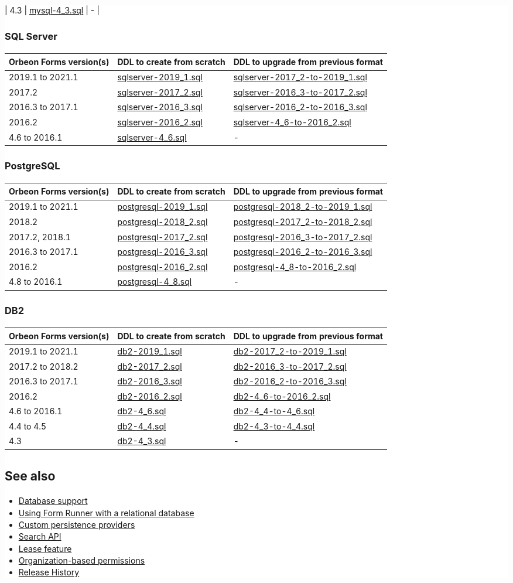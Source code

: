 | 4.3                     | [mysql-4_3.sql]            | -                                   |

### SQL Server

| Orbeon Forms version(s) | DDL to create from scratch | DDL to upgrade from previous format |
|-------------------------|----------------------------|-------------------------------------|
| 2019.1 to 2021.1        | [sqlserver-2019_1.sql]     | [sqlserver-2017_2-to-2019_1.sql]    |
| 2017.2                  | [sqlserver-2017_2.sql]     | [sqlserver-2016_3-to-2017_2.sql]    |
| 2016.3 to 2017.1        | [sqlserver-2016_3.sql]     | [sqlserver-2016_2-to-2016_3.sql]    |
| 2016.2                  | [sqlserver-2016_2.sql]     | [sqlserver-4_6-to-2016_2.sql]       |
| 4.6 to 2016.1           | [sqlserver-4_6.sql]        | -                                   |

### PostgreSQL

| Orbeon Forms version(s) | DDL to create from scratch | DDL to upgrade from previous format |
|-------------------------|----------------------------|-------------------------------------|
| 2019.1 to 2021.1        | [postgresql-2019_1.sql]    | [postgresql-2018_2-to-2019_1.sql]   |
| 2018.2                  | [postgresql-2018_2.sql]    | [postgresql-2017_2-to-2018_2.sql]   |
| 2017.2, 2018.1          | [postgresql-2017_2.sql]    | [postgresql-2016_3-to-2017_2.sql]   |
| 2016.3 to 2017.1        | [postgresql-2016_3.sql]    | [postgresql-2016_2-to-2016_3.sql]   |
| 2016.2                  | [postgresql-2016_2.sql]    | [postgresql-4_8-to-2016_2.sql]      |
| 4.8 to 2016.1           | [postgresql-4_8.sql]       | -                                   |

### DB2

| Orbeon Forms version(s) | DDL to create from scratch | DDL to upgrade from previous format |
|-------------------------|----------------------------|-------------------------------------|
| 2019.1 to 2021.1        | [db2-2019_1.sql]           | [db2-2017_2-to-2019_1.sql]          |
| 2017.2 to 2018.2        | [db2-2017_2.sql]           | [db2-2016_3-to-2017_2.sql]          |
| 2016.3 to 2017.1        | [db2-2016_3.sql]           | [db2-2016_2-to-2016_3.sql]          |
| 2016.2                  | [db2-2016_2.sql]           | [db2-4_6-to-2016_2.sql]             |
| 4.6 to 2016.1           | [db2-4_6.sql]              | [db2-4_4-to-4_6.sql]                |
| 4.4 to 4.5              | [db2-4_4.sql]              | [db2-4_3-to-4_4.sql]                |
| 4.3                     | [db2-4_3.sql]              | -                                   |

## See also

- [Database support](db-support.md)
- [Using Form Runner with a relational database](relational-db.md)
- [Custom persistence providers](../api/persistence/custom-persistence-providers.md)
- [Search API](../api/persistence/search.md)
- [Lease feature](../feature/lease.md)
- [Organization-based permissions](../access-control/organization.md)
- [Release History](/release-history.md)


[mysql-2025_1.sql]: https://github.com/orbeon/orbeon-forms/blob/master/form-runner/jvm/src/main/resources/apps/fr/persistence/relational/ddl/2025.1/mysql-2025_1.sql
[mysql-2024_1-to-2025_1.sql]: https://github.com/orbeon/orbeon-forms/blob/master/form-runner/jvm/src/main/resources/apps/fr/persistence/relational/ddl/2025.1/mysql-2024_1-to-2025_1.sql
[mysql-2024_1.sql]: https://github.com/orbeon/orbeon-forms/blob/master/form-runner/jvm/src/main/resources/apps/fr/persistence/relational/ddl/2024.1/mysql-2024_1.sql
[mysql-2019_1-to-2024_1.sql]: https://github.com/orbeon/orbeon-forms/blob/master/form-runner/jvm/src/main/resources/apps/fr/persistence/relational/ddl/2024.1/mysql-2019_1-to-2024_1.sql
[mysql-2018_2-to-2019_1.sql]: https://github.com/orbeon/orbeon-forms/blob/master/form-runner/jvm/src/main/resources/apps/fr/persistence/relational/ddl/2019.1/mysql-2018_2-to-2019_1.sql
[mysql-2019_1.sql]: https://github.com/orbeon/orbeon-forms/blob/master/form-runner/jvm/src/main/resources/apps/fr/persistence/relational/ddl/2019.1/mysql-2019_1.sql
[mysql-2017_2-to-2018_2.sql]: https://github.com/orbeon/orbeon-forms/blob/master/form-runner/jvm/src/main/resources/apps/fr/persistence/relational/ddl/2018.2/mysql-2017_2-to-2018_2.sql
[mysql-2018_2.sql]: https://github.com/orbeon/orbeon-forms/blob/master/form-runner/jvm/src/main/resources/apps/fr/persistence/relational/ddl/2018.2/mysql-2018_2.sql
[mysql-2016_3-to-2017_2.sql]: https://github.com/orbeon/orbeon-forms/blob/master/form-runner/jvm/src/main/resources/apps/fr/persistence/relational/ddl/2017.2/mysql-2016_3-to-2017_2.sql
[mysql-2017_2.sql]: https://github.com/orbeon/orbeon-forms/blob/master/form-runner/jvm/src/main/resources/apps/fr/persistence/relational/ddl/2017.2/mysql-2017_2.sql
[mysql-2016_2-to-2016_3.sql]: https://github.com/orbeon/orbeon-forms/blob/master/form-runner/jvm/src/main/resources/apps/fr/persistence/relational/ddl/2016.3/mysql-2016_2-to-2016_3.sql
[mysql-2016_3.sql]: https://github.com/orbeon/orbeon-forms/blob/master/form-runner/jvm/src/main/resources/apps/fr/persistence/relational/ddl/2016.3/mysql-2016_3.sql
[mysql-2016_2.sql]: https://github.com/orbeon/orbeon-forms/blob/master/form-runner/jvm/src/main/resources/apps/fr/persistence/relational/ddl/2016.2/mysql-2016_2.sql
[mysql-4_6-to-2016_2.sql]: https://github.com/orbeon/orbeon-forms/blob/master/form-runner/jvm/src/main/resources/apps/fr/persistence/relational/ddl/2016.2/mysql-4_6-to-2016_2.sql
[mysql-4_6.sql]: https://github.com/orbeon/orbeon-forms/blob/master/form-runner/jvm/src/main/resources/apps/fr/persistence/relational/ddl/4.6/mysql-4_6.sql
[mysql-4_5-to-4_6.sql]: https://github.com/orbeon/orbeon-forms/blob/master/form-runner/jvm/src/main/resources/apps/fr/persistence/relational/ddl/4.6/mysql-4_5-to-4_6.sql
[mysql-4_5.sql]: https://github.com/orbeon/orbeon-forms/blob/master/form-runner/jvm/src/main/resources/apps/fr/persistence/relational/ddl/4.5/mysql-4_5.sql
[mysql-4_4-to-4_5.sql]: https://github.com/orbeon/orbeon-forms/blob/master/form-runner/jvm/src/main/resources/apps/fr/persistence/relational/ddl/4.5/mysql-4_4-to-4_5.sql
[mysql-4_4.sql]: https://github.com/orbeon/orbeon-forms/blob/master/form-runner/jvm/src/main/resources/apps/fr/persistence/relational/ddl/4.4/mysql-4_4.sql
[mysql-4_3-to-4_4.sql]: https://github.com/orbeon/orbeon-forms/blob/master/form-runner/jvm/src/main/resources/apps/fr/persistence/relational/ddl/4.4/mysql-4_3-to-4_4.sql
[mysql-4_3.sql]: https://github.com/orbeon/orbeon-forms/blob/master/form-runner/jvm/src/main/resources/apps/fr/persistence/relational/ddl/4.3/mysql-4_3.sql
[oracle-2025_1.sql]: https://github.com/orbeon/orbeon-forms/blob/master/form-runner/jvm/src/main/resources/apps/fr/persistence/relational/ddl/2025.1/oracle-2025_1.sql
[oracle-2024_1-to-2025_1.sql]: https://github.com/orbeon/orbeon-forms/blob/master/form-runner/jvm/src/main/resources/apps/fr/persistence/relational/ddl/2025.1/oracle-2024_1-to-2025_1.sql
[oracle-2024_1.sql]: https://github.com/orbeon/orbeon-forms/blob/master/form-runner/jvm/src/main/resources/apps/fr/persistence/relational/ddl/2024.1/oracle-2024_1.sql
[oracle-2019_1.sql]: https://github.com/orbeon/orbeon-forms/blob/master/form-runner/jvm/src/main/resources/apps/fr/persistence/relational/ddl/2019.1/oracle-2019_1.sql
[oracle-2019_1-to-2024_1.sql]: https://github.com/orbeon/orbeon-forms/blob/master/form-runner/jvm/src/main/resources/apps/fr/persistence/relational/ddl/2024.1/oracle-2019_1-to-2024_1.sql 
[oracle-2018_2-to-2019_1.sql]: https://github.com/orbeon/orbeon-forms/blob/master/form-runner/jvm/src/main/resources/apps/fr/persistence/relational/ddl/2019.1/oracle-2018_2-to-2019_1.sql
[oracle-2018_2.sql]: https://github.com/orbeon/orbeon-forms/blob/master/form-runner/jvm/src/main/resources/apps/fr/persistence/relational/ddl/2018.2/oracle-2018_2.sql
[oracle-2017_2.sql]: https://github.com/orbeon/orbeon-forms/blob/master/form-runner/jvm/src/main/resources/apps/fr/persistence/relational/ddl/2017.2/oracle-2017_2.sql
[oracle-2017_1.sql]: https://github.com/orbeon/orbeon-forms/blob/master/form-runner/jvm/src/main/resources/apps/fr/persistence/relational/ddl/2017.1/oracle-2017_1.sql
[oracle-2016_3.sql]: https://github.com/orbeon/orbeon-forms/blob/master/form-runner/jvm/src/main/resources/apps/fr/persistence/relational/ddl/2016.3/oracle-2016_3.sql
[oracle-2016_2.sql]: https://github.com/orbeon/orbeon-forms/blob/master/form-runner/jvm/src/main/resources/apps/fr/persistence/relational/ddl/2016.2/oracle-2016_2.sql
[oracle-4_10.sql]:   https://github.com/orbeon/orbeon-forms/blob/master/form-runner/jvm/src/main/resources/apps/fr/persistence/relational/ddl/4.10/oracle-4_10.sql
[oracle-4_6.sql]:    https://github.com/orbeon/orbeon-forms/blob/master/form-runner/jvm/src/main/resources/apps/fr/persistence/relational/ddl/4.6/oracle-4_6.sql
[oracle-4_5.sql]:    https://github.com/orbeon/orbeon-forms/blob/master/form-runner/jvm/src/main/resources/apps/fr/persistence/relational/ddl/4.5/oracle-4_5.sql
[oracle-4_4.sql]:    https://github.com/orbeon/orbeon-forms/blob/master/form-runner/jvm/src/main/resources/apps/fr/persistence/relational/ddl/4.4/oracle-4_4.sql
[oracle-4_3.sql]:    https://github.com/orbeon/orbeon-forms/blob/master/form-runner/jvm/src/main/resources/apps/fr/persistence/relational/ddl/4.3/oracle-4_3.sql
[oracle-2017_2-to-2018_2.sql]: https://github.com/orbeon/orbeon-forms/blob/master/form-runner/jvm/src/main/resources/apps/fr/persistence/relational/ddl/2018.2/oracle-2017_2-to-2018_2.sql
[oracle-2017_1-to-2017_2.sql]: https://github.com/orbeon/orbeon-forms/blob/master/form-runner/jvm/src/main/resources/apps/fr/persistence/relational/ddl/2017.2/oracle-2017_1-to-2017_2.sql
[oracle-2016_3-to-2017_1.sql]: https://github.com/orbeon/orbeon-forms/blob/master/form-runner/jvm/src/main/resources/apps/fr/persistence/relational/ddl/2017.1/oracle-2016_3-to-2017_1.sql
[oracle-2016_2-to-2016_3.sql]: https://github.com/orbeon/orbeon-forms/blob/master/form-runner/jvm/src/main/resources/apps/fr/persistence/relational/ddl/2016.3/oracle-2016_2-to-2016_3.sql
[oracle-4_10-to-2016_2.sql]:   https://github.com/orbeon/orbeon-forms/blob/master/form-runner/jvm/src/main/resources/apps/fr/persistence/relational/ddl/2016.2/oracle-4_10-to-2016_2.sql
[oracle-4_6-to-4_10.sql]:      https://github.com/orbeon/orbeon-forms/blob/master/form-runner/jvm/src/main/resources/apps/fr/persistence/relational/ddl/4.10/oracle-4_6-to-4_10.sql
[oracle-4_5-to-4_6.sql]:       https://github.com/orbeon/orbeon-forms/blob/master/form-runner/jvm/src/main/resources/apps/fr/persistence/relational/ddl/4.6/oracle-4_5-to-4_6.sql
[oracle-4_4-to-4_5.sql]:       https://github.com/orbeon/orbeon-forms/blob/master/form-runner/jvm/src/main/resources/apps/fr/persistence/relational/ddl/4.5/oracle-4_4-to-4_5.sql
[oracle-4_3-to-4_4.sql]:       https://github.com/orbeon/orbeon-forms/blob/master/form-runner/jvm/src/main/resources/apps/fr/persistence/relational/ddl/4.4/oracle-4_3-to-4_4.sql
[sqlserver-2025_1.sql]: https://github.com/orbeon/orbeon-forms/blob/master/form-runner/jvm/src/main/resources/apps/fr/persistence/relational/ddl/2025.1/sqlserver-2025_1.sql
[sqlserver-2024_1-to-2025_1.sql]: https://github.com/orbeon/orbeon-forms/blob/master/form-runner/jvm/src/main/resources/apps/fr/persistence/relational/ddl/2025.1/sqlserver-2024_1-to-2025_1.sql
[sqlserver-2024_1.sql]: https://github.com/orbeon/orbeon-forms/blob/master/form-runner/jvm/src/main/resources/apps/fr/persistence/relational/ddl/2024.1/sqlserver-2024_1.sql
[sqlserver-2023_1-to-2024_1.sql]: https://github.com/orbeon/orbeon-forms/blob/master/form-runner/jvm/src/main/resources/apps/fr/persistence/relational/ddl/2024.1/sqlserver-2023_1-to-2024_1.sql
[sqlserver-2023_1.sql]: https://github.com/orbeon/orbeon-forms/blob/master/form-runner/jvm/src/main/resources/apps/fr/persistence/relational/ddl/2023.1/sqlserver-2023_1.sql
[sqlserver-2019_1-to-2023_1.sql]: https://github.com/orbeon/orbeon-forms/blob/master/form-runner/jvm/src/main/resources/apps/fr/persistence/relational/ddl/2023.1/sqlserver-2019_1-to-2023_1.sql
[sqlserver-2017_2-to-2019_1.sql]: https://github.com/orbeon/orbeon-forms/blob/master/form-runner/jvm/src/main/resources/apps/fr/persistence/relational/ddl/2019.1/sqlserver-2017_2-to-2019_1.sql
[sqlserver-2019_1.sql]: https://github.com/orbeon/orbeon-forms/blob/master/form-runner/jvm/src/main/resources/apps/fr/persistence/relational/ddl/2019.1/sqlserver-2019_1.sql
[sqlserver-2016_3-to-2017_2.sql]: https://github.com/orbeon/orbeon-forms/blob/master/form-runner/jvm/src/main/resources/apps/fr/persistence/relational/ddl/2017.2/sqlserver-2016_3-to-2017_2.sql
[sqlserver-2017_2.sql]: https://github.com/orbeon/orbeon-forms/blob/master/form-runner/jvm/src/main/resources/apps/fr/persistence/relational/ddl/2017.2/sqlserver-2017_2.sql
[sqlserver-2016_2-to-2016_3.sql]: https://github.com/orbeon/orbeon-forms/blob/master/form-runner/jvm/src/main/resources/apps/fr/persistence/relational/ddl/2016.3/sqlserver-2016_2-to-2016_3.sql
[sqlserver-2016_3.sql]: https://github.com/orbeon/orbeon-forms/blob/master/form-runner/jvm/src/main/resources/apps/fr/persistence/relational/ddl/2016.3/sqlserver-2016_3.sql
[sqlserver-2016_2.sql]: https://github.com/orbeon/orbeon-forms/blob/master/form-runner/jvm/src/main/resources/apps/fr/persistence/relational/ddl/2016.2/sqlserver-2016_2.sql
[sqlserver-4_6-to-2016_2.sql]: https://github.com/orbeon/orbeon-forms/blob/master/form-runner/jvm/src/main/resources/apps/fr/persistence/relational/ddl/2016.2/sqlserver-4_6-to-2016_2.sql
[sqlserver-4_6.sql]: https://github.com/orbeon/orbeon-forms/blob/master/form-runner/jvm/src/main/resources/apps/fr/persistence/relational/ddl/4.6/sqlserver-4_6.sql
[postgresql-2025_1.sql]: https://github.com/orbeon/orbeon-forms/blob/master/form-runner/jvm/src/main/resources/apps/fr/persistence/relational/ddl/2025.1/postgresql-2025_1.sql
[postgresql-2024_1-to-2025_1.sql]: https://github.com/orbeon/orbeon-forms/blob/master/form-runner/jvm/src/main/resources/apps/fr/persistence/relational/ddl/2025.1/postgresql-2024_1-to-2025_1.sql
[postgresql-2024_1.sql]: https://github.com/orbeon/orbeon-forms/blob/master/form-runner/jvm/src/main/resources/apps/fr/persistence/relational/ddl/2024.1/postgresql-2024_1.sql
[postgresql-2023_1-to-2024_1.sql]: https://github.com/orbeon/orbeon-forms/blob/master/form-runner/jvm/src/main/resources/apps/fr/persistence/relational/ddl/2024.1/postgresql-2023_1-to-2024_1.sql
[postgresql-2023_1.sql]: https://github.com/orbeon/orbeon-forms/blob/master/form-runner/jvm/src/main/resources/apps/fr/persistence/relational/ddl/2023.1/postgresql-2023_1.sql
[postgresql-2019_1.sql]: https://github.com/orbeon/orbeon-forms/blob/master/form-runner/jvm/src/main/resources/apps/fr/persistence/relational/ddl/2019.1/postgresql-2019_1.sql
[postgresql-2019_1-to-2023_1.sql]: https://github.com/orbeon/orbeon-forms/blob/master/form-runner/jvm/src/main/resources/apps/fr/persistence/relational/ddl/2023.1/postgresql-2019_1-to-2023_1.sql
[postgresql-2018_2-to-2019_1.sql]: https://github.com/orbeon/orbeon-forms/blob/master/form-runner/jvm/src/main/resources/apps/fr/persistence/relational/ddl/2019.1/postgresql-2018_2-to-2019_1.sql
[postgresql-2018_2.sql]: https://github.com/orbeon/orbeon-forms/blob/master/form-runner/jvm/src/main/resources/apps/fr/persistence/relational/ddl/2018.2/postgresql-2018_2.sql
[postgresql-2017_2.sql]: https://github.com/orbeon/orbeon-forms/blob/master/form-runner/jvm/src/main/resources/apps/fr/persistence/relational/ddl/2017.2/postgresql-2017_2.sql
[postgresql-2016_3.sql]: https://github.com/orbeon/orbeon-forms/blob/master/form-runner/jvm/src/main/resources/apps/fr/persistence/relational/ddl/2016.3/postgresql-2016_3.sql
[postgresql-2016_2.sql]: https://github.com/orbeon/orbeon-forms/blob/master/form-runner/jvm/src/main/resources/apps/fr/persistence/relational/ddl/2016.2/postgresql-2016_2.sql
[postgresql-4_8.sql]:    https://github.com/orbeon/orbeon-forms/blob/master/form-runner/jvm/src/main/resources/apps/fr/persistence/relational/ddl/4.8/postgresql-4_8.sql
[postgresql-2017_2-to-2018_2.sql]: https://github.com/orbeon/orbeon-forms/blob/master/form-runner/jvm/src/main/resources/apps/fr/persistence/relational/ddl/2018.2/postgresql-2017_2-to-2018_2.sql
[postgresql-2016_3-to-2017_2.sql]: https://github.com/orbeon/orbeon-forms/blob/master/form-runner/jvm/src/main/resources/apps/fr/persistence/relational/ddl/2017.2/postgresql-2016_3-to-2017_2.sql
[postgresql-2016_2-to-2016_3.sql]: https://github.com/orbeon/orbeon-forms/blob/master/form-runner/jvm/src/main/resources/apps/fr/persistence/relational/ddl/2016.3postgresql-2016_2-to-2016_3.sql
[postgresql-4_8-to-2016_2.sql]:    https://github.com/orbeon/orbeon-forms/blob/master/form-runner/jvm/src/main/resources/apps/fr/persistence/relational/ddl/2016.2/postgresql-4_8-to-2016_2.sql
[db2-2025_1.sql]: https://github.com/orbeon/orbeon-forms/blob/master/form-runner/jvm/src/main/resources/apps/fr/persistence/relational/ddl/2025.1/db2-2025_1.sql
[db2-2024_1-to-2025_1.sql]: https://github.com/orbeon/orbeon-forms/blob/master/form-runner/jvm/src/main/resources/apps/fr/persistence/relational/ddl/2025.1/db2-2024_1-to-2025_1.sql
[db2-2024_1.sql]: https://github.com/orbeon/orbeon-forms/blob/master/form-runner/jvm/src/main/resources/apps/fr/persistence/relational/ddl/2024.1/db2-2024_1.sql
[db2-2019_1.sql]: https://github.com/orbeon/orbeon-forms/blob/master/form-runner/jvm/src/main/resources/apps/fr/persistence/relational/ddl/2019.1/db2-2019_1.sql
[db2-2017_2-to-2019_1.sql]: https://github.com/orbeon/orbeon-forms/blob/master/form-runner/jvm/src/main/resources/apps/fr/persistence/relational/ddl/2019.1/db2-2017_2-to-2019_1.sql
[db2-2016_3-to-2017_2.sql]: https://github.com/orbeon/orbeon-forms/blob/master/form-runner/jvm/src/main/resources/apps/fr/persistence/relational/ddl/2017.2/db2-2016_3-to-2017_2.sql
[db2-2017_2.sql]: https://github.com/orbeon/orbeon-forms/blob/master/form-runner/jvm/src/main/resources/apps/fr/persistence/relational/ddl/2017.2/db2-2017_2.sql
[db2-2016_2-to-2016_3.sql]: https://github.com/orbeon/orbeon-forms/blob/master/form-runner/jvm/src/main/resources/apps/fr/persistence/relational/ddl/2016.3/db2-2016_2-to-2016_3.sql
[db2-2016_3.sql]: https://github.com/orbeon/orbeon-forms/blob/master/form-runner/jvm/src/main/resources/apps/fr/persistence/relational/ddl/2016.3/db2-2016_3.sql
[db2-2016_2.sql]: https://github.com/orbeon/orbeon-forms/blob/master/form-runner/jvm/src/main/resources/apps/fr/persistence/relational/ddl/2016.2/db2-2016_2.sql
[db2-4_6-to-2016_2.sql]: https://github.com/orbeon/orbeon-forms/blob/master/form-runner/jvm/src/main/resources/apps/fr/persistence/relational/ddl/2016.2/db2-4_6-to-2016_2.sql
[db2-4_6.sql]: https://github.com/orbeon/orbeon-forms/blob/master/form-runner/jvm/src/main/resources/apps/fr/persistence/relational/ddl/4.6/db2-4_6.sql
[db2-4_4-to-4_6.sql]: https://github.com/orbeon/orbeon-forms/blob/master/form-runner/jvm/src/main/resources/apps/fr/persistence/relational/ddl/4.6/db2-4_4-to-4_6.sql
[db2-4_4.sql]: https://github.com/orbeon/orbeon-forms/blob/master/form-runner/jvm/src/main/resources/apps/fr/persistence/relational/ddl/4.4/db2-4_4.sql
[db2-4_3-to-4_4.sql]: https://github.com/orbeon/orbeon-forms/blob/master/form-runner/jvm/src/main/resources/apps/fr/persistence/relational/ddl/4.4/db2-4_3-to-4_4.sql
[db2-4_3.sql]: https://github.com/orbeon/orbeon-forms/blob/master/form-runner/jvm/src/main/resources/apps/fr/persistence/relational/ddl/4.3/db2-4_3.sql